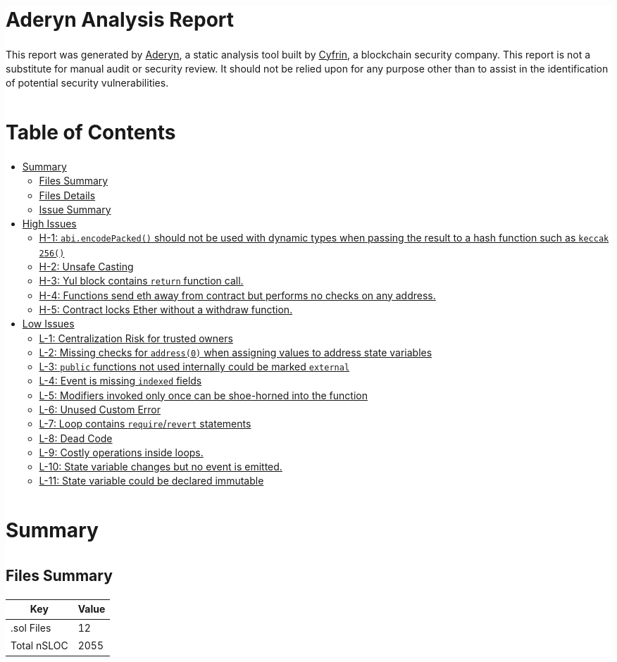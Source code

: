 # Aderyn Analysis Report

This report was generated by [Aderyn](https://github.com/Cyfrin/aderyn), a static analysis tool built by [Cyfrin](https://cyfrin.io), a blockchain security company. This report is not a substitute for manual audit or security review. It should not be relied upon for any purpose other than to assist in the identification of potential security vulnerabilities.
# Table of Contents

- [Summary](#summary)
  - [Files Summary](#files-summary)
  - [Files Details](#files-details)
  - [Issue Summary](#issue-summary)
- [High Issues](#high-issues)
  - [H-1: `abi.encodePacked()` should not be used with dynamic types when passing the result to a hash function such as `keccak256()`](#h-1-abiencodepacked-should-not-be-used-with-dynamic-types-when-passing-the-result-to-a-hash-function-such-as-keccak256)
  - [H-2: Unsafe Casting](#h-2-unsafe-casting)
  - [H-3: Yul block contains `return` function call.](#h-3-yul-block-contains-return-function-call)
  - [H-4: Functions send eth away from contract but performs no checks on any address.](#h-4-functions-send-eth-away-from-contract-but-performs-no-checks-on-any-address)
  - [H-5: Contract locks Ether without a withdraw function.](#h-5-contract-locks-ether-without-a-withdraw-function)
- [Low Issues](#low-issues)
  - [L-1: Centralization Risk for trusted owners](#l-1-centralization-risk-for-trusted-owners)
  - [L-2: Missing checks for `address(0)` when assigning values to address state variables](#l-2-missing-checks-for-address0-when-assigning-values-to-address-state-variables)
  - [L-3: `public` functions not used internally could be marked `external`](#l-3-public-functions-not-used-internally-could-be-marked-external)
  - [L-4: Event is missing `indexed` fields](#l-4-event-is-missing-indexed-fields)
  - [L-5: Modifiers invoked only once can be shoe-horned into the function](#l-5-modifiers-invoked-only-once-can-be-shoe-horned-into-the-function)
  - [L-6: Unused Custom Error](#l-6-unused-custom-error)
  - [L-7: Loop contains `require`/`revert` statements](#l-7-loop-contains-requirerevert-statements)
  - [L-8: Dead Code](#l-8-dead-code)
  - [L-9: Costly operations inside loops.](#l-9-costly-operations-inside-loops)
  - [L-10: State variable changes but no event is emitted.](#l-10-state-variable-changes-but-no-event-is-emitted)
  - [L-11: State variable could be declared immutable](#l-11-state-variable-could-be-declared-immutable)


# Summary

## Files Summary

| Key | Value |
| --- | --- |
| .sol Files | 12 |
| Total nSLOC | 2055 |
